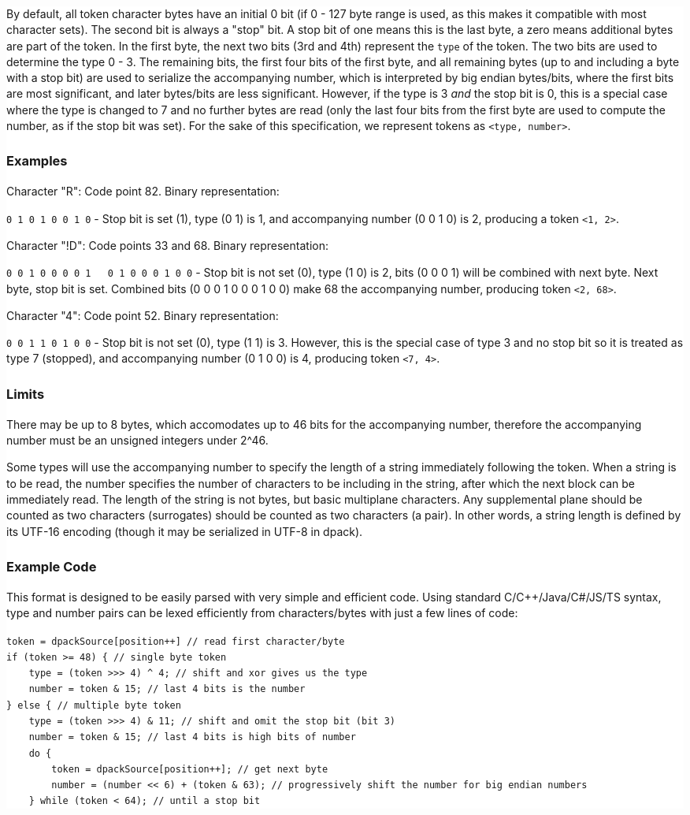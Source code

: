 By default, all token character bytes have an initial 0 bit (if 0 - 127 byte range is used, as this makes it compatible with most character sets). The second bit is always a "stop" bit. A stop bit of one means this is the last byte, a zero means additional bytes are part of the token. In the first byte, the next two bits (3rd and 4th) represent the `type` of the token. The two bits are used to determine the type 0 - 3. The remaining bits, the first four bits of the first byte, and all remaining bytes (up to and including a byte with a stop bit) are used to serialize the accompanying number, which is interpreted by big endian bytes/bits, where the first bits are most significant, and later bytes/bits are less significant. However, if the type is 3 *and* the stop bit is 0, this is a special case where the type is changed to 7 and no further bytes are read (only the last four bits from the first byte are used to compute the number, as if the stop bit was set). For the sake of this specification, we represent tokens as `<type, number>`.
### Examples

Character "R": Code point 82. Binary representation:

`0 1 0 1 0 0 1 0` - Stop bit is set (1), type (0 1) is 1, and accompanying number (0 0 1 0) is 2, producing a token `<1, 2>`.

Character "!D": Code points 33 and 68. Binary representation:

`0 0 1 0 0 0 0 1   0 1 0 0 0 1 0 0` - Stop bit is not set (0), type (1 0) is 2, bits (0 0 0 1) will be combined with next byte. Next byte, stop bit is set. Combined bits (0 0 0 1  0 0 0 1 0 0) make 68 the accompanying number, producing token `<2, 68>`.

Character "4": Code point 52. Binary representation:

`0 0 1 1 0 1 0 0` - Stop bit is not set (0), type (1 1) is 3. However, this is the special case of type 3 and no stop bit so it is treated as type 7 (stopped), and accompanying number (0 1 0 0) is 4, producing token `<7, 4>`.

### Limits
There may be up to 8 bytes, which accomodates up to 46 bits for the accompanying number, therefore the accompanying number must be an unsigned integers under 2^46.

Some types will use the accompanying number to specify the length of a string immediately following the token. When a string is to be read, the number specifies the number of characters to be including in the string, after which the next block can be immediately read. The length of the string is not bytes, but basic multiplane characters. Any supplemental plane should be counted as two characters (surrogates) should be counted as two characters (a pair). In other words, a string length is defined by its UTF-16 encoding (though it may be serialized in UTF-8 in dpack).


### Example Code

This format is designed to be easily parsed with very simple and efficient code. Using standard C/C++/Java/C#/JS/TS syntax, type and number pairs can be lexed efficiently from characters/bytes with just a few lines of code:
```
token = dpackSource[position++] // read first character/byte
if (token >= 48) { // single byte token
	type = (token >>> 4) ^ 4; // shift and xor gives us the type
	number = token & 15; // last 4 bits is the number
} else { // multiple byte token
	type = (token >>> 4) & 11; // shift and omit the stop bit (bit 3)
	number = token & 15; // last 4 bits is high bits of number
	do {
		token = dpackSource[position++]; // get next byte
		number = (number << 6) + (token & 63); // progressively shift the number for big endian numbers
	} while (token < 64); // until a stop bit
```
